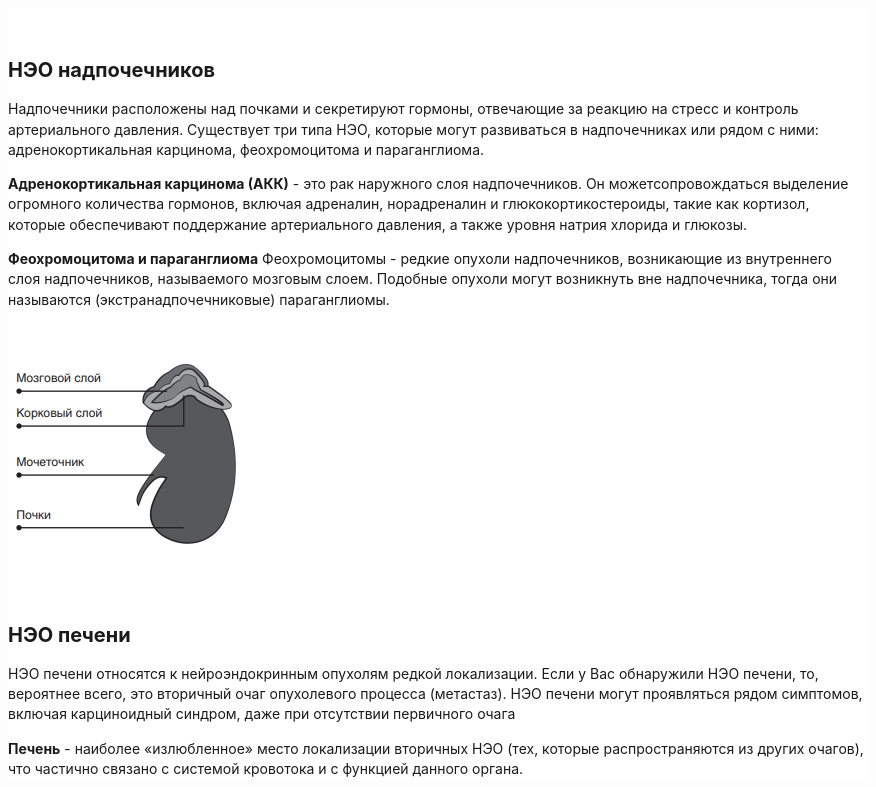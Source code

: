 <br />

<h1 style="font-size: 20px; font-weight: bold"> НЭО надпочечников </h1>
<p>
    Надпочечники расположены
    над почками и секретируют гормоны, отвечающие за реакцию на
    стресс и контроль артериального давления.
    Существует три типа НЭО, которые могут развиваться в надпочечниках или рядом с ними:
    адренокортикальная карцинома,
    феохромоцитома и параганглиома. 
<p>
</p>
    <b>Адренокортикальная карцинома (АКК)</b> - это рак наружного слоя надпочечников. 
    Он можетсопровождаться выделение огромного количества гормонов, включая адреналин, норадреналин и
    глюкокортикостероиды, такие как кортизол, которые обеспечивают
    поддержание артериального давления, а также уровня натрия хлорида и глюкозы.
</p>
<p>
    <b>Феохромоцитома и параганглиома</b>
    Феохромоцитомы - редкие опухоли надпочечников, возникающие из внутреннего слоя надпочечников, называемого мозговым
    слоем. Подобные опухоли могут возникнуть вне надпочечника, тогда они называются (экстранадпочечниковые) параганглиомы.
</p>

<br />

![alt НЭО надпочечников](../../../public/images//article-2/adrenal.png)

<br />

<h1 style="font-size: 20px; font-weight: bold"> НЭО печени </h1>
<p>
    НЭО печени относятся к нейроэндокринным опухолям редкой
    локализации. Если у Вас обнаружили НЭО печени, то, вероятнее
    всего, это вторичный очаг опухолевого процесса (метастаз). НЭО
    печени могут проявляться рядом
    симптомов, включая карциноидный синдром, даже при отсутствии
    первичного очага
</p>
<p>
    <b>Печень</b> - наиболее «излюбленное» место локализации вторичных НЭО 
    (тех, которые распространяются из других очагов),
    что частично связано с системой
    кровотока и с функцией данного
    органа.
</p>

